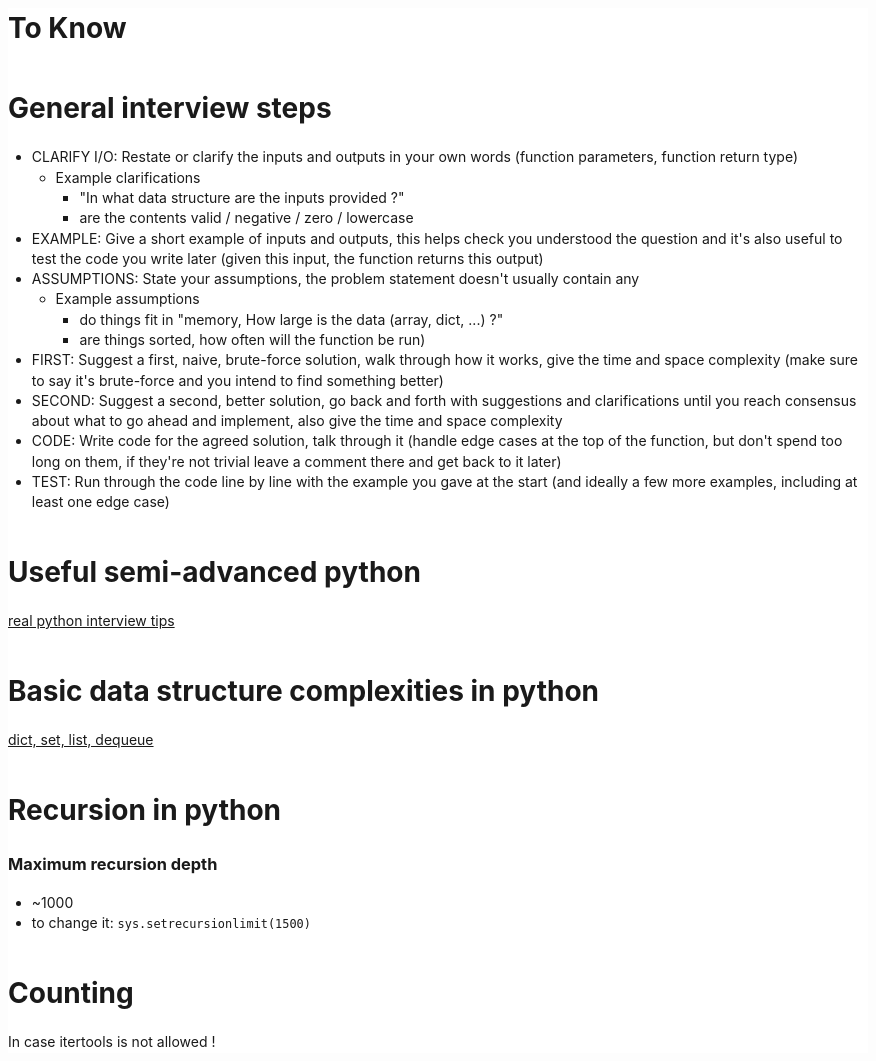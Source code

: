 To Know
=======

# General interview steps

- CLARIFY I/O: Restate or clarify the inputs and outputs in your own words (function parameters, function return type)
   - Example clarifications
      - "In what data structure are the inputs provided ?"
      - are the contents valid / negative / zero / lowercase
- EXAMPLE: Give a short example of inputs and outputs, this helps check you understood the question and it's also useful to test the code you write later (given this input, the function returns this output)
- ASSUMPTIONS: State your assumptions, the problem statement doesn't usually contain any 
   - Example assumptions
      - do things fit in "memory, How large is the data (array, dict, ...) ?"
      - are things sorted, how often will the function be run)
- FIRST: Suggest a first, naive, brute-force solution, walk through how it works, give the time and space complexity (make sure to say it's brute-force and you intend to find something better)
- SECOND: Suggest a second, better solution, go back and forth with suggestions and clarifications until you reach consensus about what to go ahead and implement, also give the time and space complexity
- CODE: Write code for the agreed solution, talk through it (handle edge cases at the top of the function, but don't spend too long on them, if they're not trivial leave a comment there and get back to it later)
- TEST: Run through the code line by line with the example you gave at the start (and ideally a few more examples, including at least one edge case)


# Useful semi-advanced python

[real python interview tips](https://realpython.com/python-coding-interview-tips/)

# Basic data structure complexities in python

[dict, set, list, dequeue](https://wiki.python.org/moin/TimeComplexity)

# Recursion in python

### Maximum recursion depth

- ~1000
- to change it: `sys.setrecursionlimit(1500)`

# Counting

In case itertools is not allowed !  
